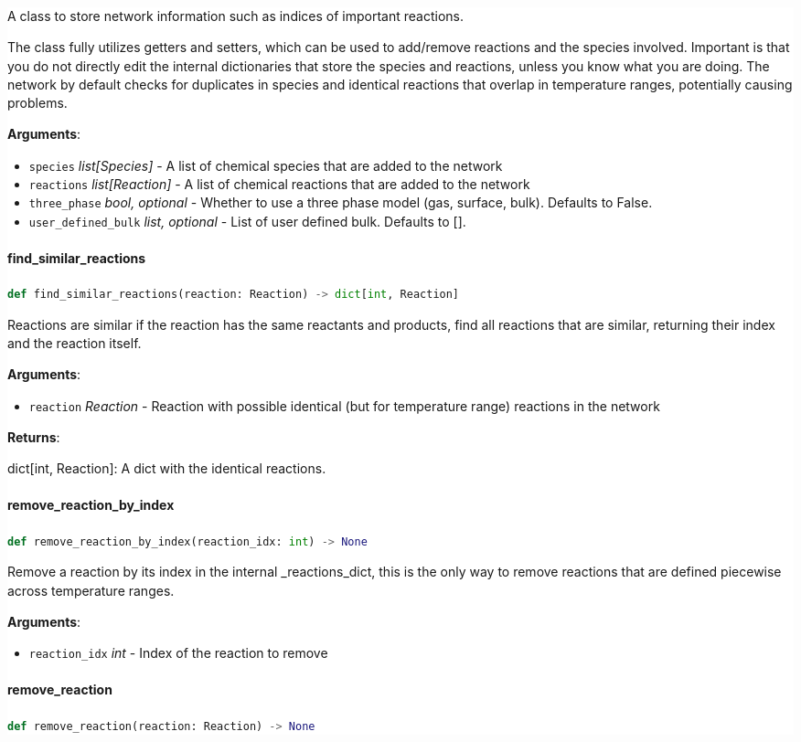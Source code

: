 A class to store network information such as indices of important reactions.

The class fully utilizes getters and setters, which can be used to add/remove
reactions and the species involved. Important is that you do not directly edit
the internal dictionaries that store the species and reactions, unless you
know what you are doing. The network by default checks for duplicates in species
and identical reactions that overlap in temperature ranges, potentially causing
problems.

**Arguments**:

- `species` _list[Species]_ - A list of chemical species that are added to the network
- `reactions` _list[Reaction]_ - A list of chemical reactions that are added to the network
- `three_phase` _bool, optional_ - Whether to use a three phase model (gas, surface, bulk). Defaults to False.
- `user_defined_bulk` _list, optional_ - List of user defined bulk. Defaults to [].

<a id="uclchem.makerates.network.Network.find_similar_reactions"></a>

#### find\_similar\_reactions

```python
def find_similar_reactions(reaction: Reaction) -> dict[int, Reaction]
```

Reactions are similar if the reaction has the same reactants and products,
find all reactions that are similar, returning their index and the reaction itself.

**Arguments**:

- `reaction` _Reaction_ - Reaction with possible identical (but for temperature range) reactions in the network
  

**Returns**:

  dict[int, Reaction]: A dict with the identical reactions.

<a id="uclchem.makerates.network.Network.remove_reaction_by_index"></a>

#### remove\_reaction\_by\_index

```python
def remove_reaction_by_index(reaction_idx: int) -> None
```

Remove a reaction by its index in the internal _reactions_dict, this is the only way
to remove reactions that are defined piecewise across temperature ranges.

**Arguments**:

- `reaction_idx` _int_ - Index of the reaction to remove

<a id="uclchem.makerates.network.Network.remove_reaction"></a>

#### remove\_reaction

```python
def remove_reaction(reaction: Reaction) -> None
```
